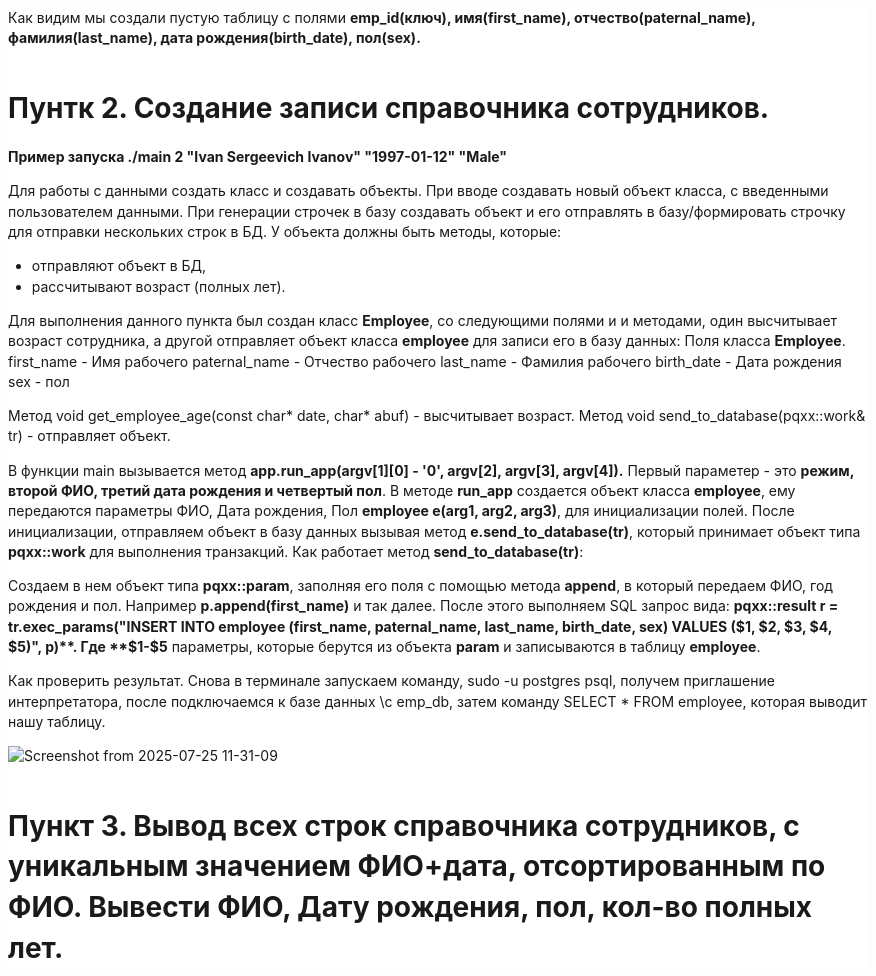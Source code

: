 Как видим мы создали пустую таблицу с полями **emp_id(ключ), имя(first_name), отчество(paternal_name), фамилия(last_name), дата рождения(birth_date), пол(sex).**

# Пунтк 2. Создание записи справочника сотрудников.

**Пример запуска ./main 2 "Ivan Sergeevich Ivanov" "1997-01-12" "Male"**

Для работы с данными создать класс и создавать объекты. При вводе создавать новый объект класса, с введенными пользователем данными.
При генерации строчек в базу создавать объект и его отправлять в базу/формировать строчку для отправки нескольких строк в БД.
У объекта должны быть методы, которые:
- отправляют объект в БД,
- рассчитывают возраст (полных лет).

Для выполнения данного пункта был создан класс **Employee**, со следующими полями и и методами, один высчитывает возраст сотрудника, а другой отправляет объект класса **employee** для записи его в базу данных:
Поля класса **Employee**.
first_name - Имя рабочего
paternal_name - Отчество рабочего
last_name - Фамилия рабочего
birth_date - Дата рождения
sex - пол

Метод void get_employee_age(const char* date, char* abuf) - высчитывает возраст.
Метод void send_to_database(pqxx::work& tr) - отправляет объект.

В функции main вызывается метод **app.run_app(argv[1][0] - '0', argv[2], argv[3], argv[4]).** Первый параметер - это **режим, второй ФИО, третий дата рождения и четвертый пол**. В методе **run_app** создается объект класса **employee**, ему передаются параметры ФИО, Дата рождения, Пол **employee e(arg1, arg2, arg3)**, для инициализации полей. После инициализации, отправляем объект в базу данных вызывая метод **e.send_to_database(tr)**, который принимает объект типа **pqxx::work** для выполнения транзакций. Как работает метод **send_to_database(tr)**:

Создаем в нем объект типа **pqxx::param**, заполняя его поля с помощью метода **append**, в который передаем ФИО, год рождения и пол. Например **p.append(first_name)** и так далее. После этого выполняем SQL запрос вида: **pqxx::result r = tr.exec_params("INSERT INTO employee (first_name, paternal_name, last_name, birth_date, sex) VALUES ($1, $2, $3, $4, $5)", p)**. Где **$1-$5** параметры, которые берутся из объекта **param** и записываются в таблицу **employee**.

Как проверить результат. Снова в терминале запускаем команду, sudo -u postgres psql, получем приглашение интерпретатора, после подключаемся к базе данных \c emp_db, затем команду SELECT * FROM employee, которая выводит нашу таблицу.

<img width="1833" height="310" alt="Screenshot from 2025-07-25 11-31-09" src="https://github.com/user-attachments/assets/b23f0021-197b-435f-a8c1-ab3e34a39c0d" />



# Пункт 3. Вывод всех строк справочника сотрудников, с уникальным значением ФИО+дата, отсортированным по ФИО. Вывести ФИО, Дату рождения, пол, кол-во полных лет.

